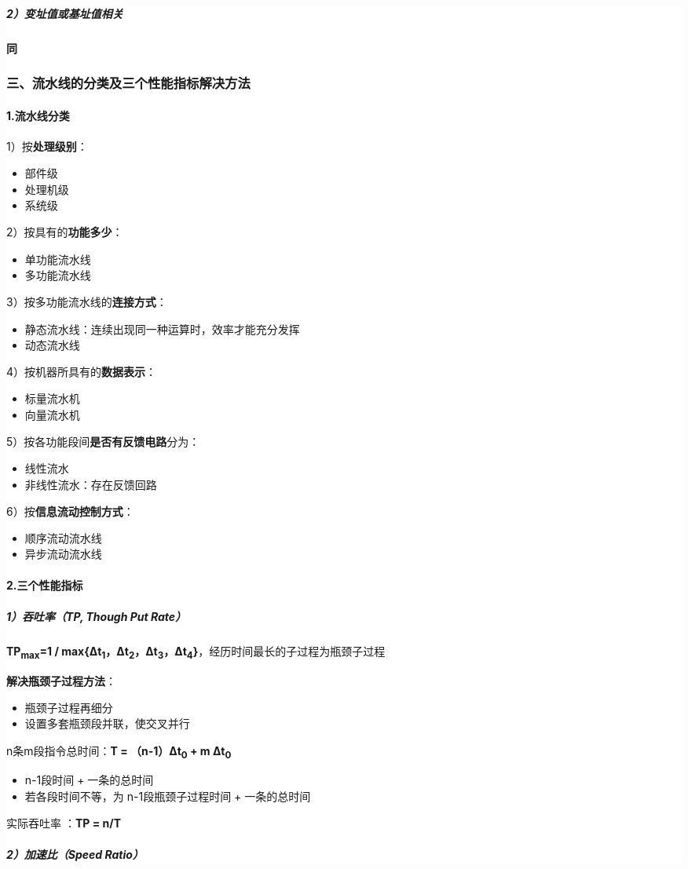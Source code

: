 ##### 2）变址值或基址值相关

**同**

### 三、流水线的分类及三个性能指标解决方法

#### 1.流水线分类

1）按**处理级别**：

- 部件级
- 处理机级
- 系统级

2）按具有的**功能多少**：

- 单功能流水线
- 多功能流水线

3）按多功能流水线的**连接方式**：

- 静态流水线：连续出现同一种运算时，效率才能充分发挥
- 动态流水线

4）按机器所具有的**数据表示**：

- 标量流水机
- 向量流水机

5）按各功能段间**是否有反馈电路**分为：

- 线性流水
- 非线性流水：存在反馈回路

6）按**信息流动控制方式**：

- 顺序流动流水线
- 异步流动流水线

#### 2.三个性能指标

##### 1）吞吐率（TP, Though Put Rate）

**TP<sub>max</sub>=1 / max{Δt<sub>1</sub>，Δt<sub>2</sub>，Δt<sub>3</sub>，Δt<sub>4</sub>}**，经历时间最长的子过程为瓶颈子过程

**解决瓶颈子过程方法**：

- 瓶颈子过程再细分
- 设置多套瓶颈段并联，使交叉并行

n条m段指令总时间：**T = （n-1）Δt<sub>0</sub> + m Δt<sub>0</sub>**

- n-1段时间 + 一条的总时间
- 若各段时间不等，为 n-1段瓶颈子过程时间 + 一条的总时间

实际吞吐率 ：**TP = n/T**

##### 2）加速比（Speed Ratio）
